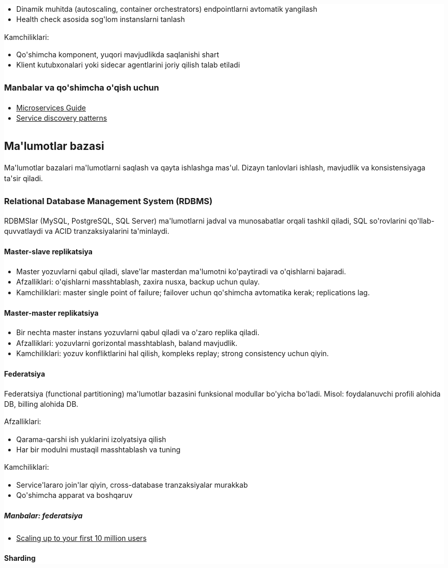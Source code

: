 * Dinamik muhitda (autoscaling, container orchestrators) endpointlarni avtomatik yangilash
* Health check asosida sog'lom instanslarni tanlash

Kamchiliklari:

* Qo'shimcha komponent, yuqori mavjudlikda saqlanishi shart
* Klient kutubxonalari yoki sidecar agentlarini joriy qilish talab etiladi

### Manbalar va qo'shimcha o'qish uchun

* [Microservices Guide](https://martinfowler.com/articles/microservices.html)
* [Service discovery patterns](https://microservices.io/patterns/server-side-discovery.html)

## Ma'lumotlar bazasi

Ma'lumotlar bazalari ma'lumotlarni saqlash va qayta ishlashga mas'ul. Dizayn tanlovlari ishlash, mavjudlik va konsistensiyaga ta'sir qiladi.

### Relational Database Management System (RDBMS)

RDBMSlar (MySQL, PostgreSQL, SQL Server) ma'lumotlarni jadval va munosabatlar orqali tashkil qiladi, SQL so'rovlarini qo'llab-quvvatlaydi va ACID tranzaksiyalarini ta'minlaydi.

#### Master-slave replikatsiya

* Master yozuvlarni qabul qiladi, slave'lar masterdan ma'lumotni ko'paytiradi va o'qishlarni bajaradi.
* Afzalliklari: o'qishlarni masshtablash, zaxira nusxa, backup uchun qulay.
* Kamchiliklari: master single point of failure; failover uchun qo'shimcha avtomatika kerak; replications lag.

#### Master-master replikatsiya

* Bir nechta master instans yozuvlarni qabul qiladi va o'zaro replika qiladi.
* Afzalliklari: yozuvlarni gorizontal masshtablash, baland mavjudlik.
* Kamchiliklari: yozuv konfliktlarini hal qilish, kompleks replay; strong consistency uchun qiyin.

#### Federatsiya

Federatsiya (functional partitioning) ma'lumotlar bazasini funksional modullar bo'yicha bo'ladi. Misol: foydalanuvchi profili alohida DB, billing alohida DB.

Afzalliklari:

* Qarama-qarshi ish yuklarini izolyatsiya qilish
* Har bir modulni mustaqil masshtablash va tuning

Kamchiliklari:

* Service'lararo join'lar qiyin, cross-database tranzaksiyalar murakkab
* Qo'shimcha apparat va boshqaruv

##### Manbalar: federatsiya

* [Scaling up to your first 10 million users](https://www.youtube.com/watch?v=kKjm4ehYiMs)

#### Sharding

